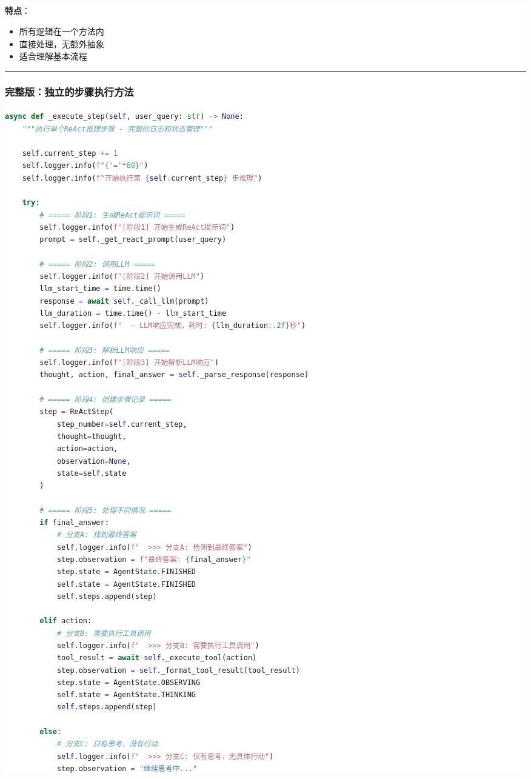 **特点**：

- 所有逻辑在一个方法内
- 直接处理，无额外抽象
- 适合理解基本流程

---

### 完整版：独立的步骤执行方法

```python
async def _execute_step(self, user_query: str) -> None:
    """执行单个ReAct推理步骤 - 完整的日志和状态管理"""

    self.current_step += 1
    self.logger.info(f"{'='*60}")
    self.logger.info(f"开始执行第 {self.current_step} 步推理")

    try:
        # ===== 阶段1: 生成ReAct提示词 =====
        self.logger.info(f"[阶段1] 开始生成ReAct提示词")
        prompt = self._get_react_prompt(user_query)

        # ===== 阶段2: 调用LLM =====
        self.logger.info(f"[阶段2] 开始调用LLM")
        llm_start_time = time.time()
        response = await self._call_llm(prompt)
        llm_duration = time.time() - llm_start_time
        self.logger.info(f"  - LLM响应完成，耗时: {llm_duration:.2f}秒")

        # ===== 阶段3: 解析LLM响应 =====
        self.logger.info(f"[阶段3] 开始解析LLM响应")
        thought, action, final_answer = self._parse_response(response)

        # ===== 阶段4: 创建步骤记录 =====
        step = ReActStep(
            step_number=self.current_step,
            thought=thought,
            action=action,
            observation=None,
            state=self.state
        )

        # ===== 阶段5: 处理不同情况 =====
        if final_answer:
            # 分支A: 找到最终答案
            self.logger.info(f"  >>> 分支A: 检测到最终答案")
            step.observation = f"最终答案: {final_answer}"
            step.state = AgentState.FINISHED
            self.state = AgentState.FINISHED
            self.steps.append(step)

        elif action:
            # 分支B: 需要执行工具调用
            self.logger.info(f"  >>> 分支B: 需要执行工具调用")
            tool_result = await self._execute_tool(action)
            step.observation = self._format_tool_result(tool_result)
            step.state = AgentState.OBSERVING
            self.state = AgentState.THINKING
            self.steps.append(step)

        else:
            # 分支C: 只有思考，没有行动
            self.logger.info(f"  >>> 分支C: 仅有思考，无具体行动")
            step.observation = "继续思考中..."
```